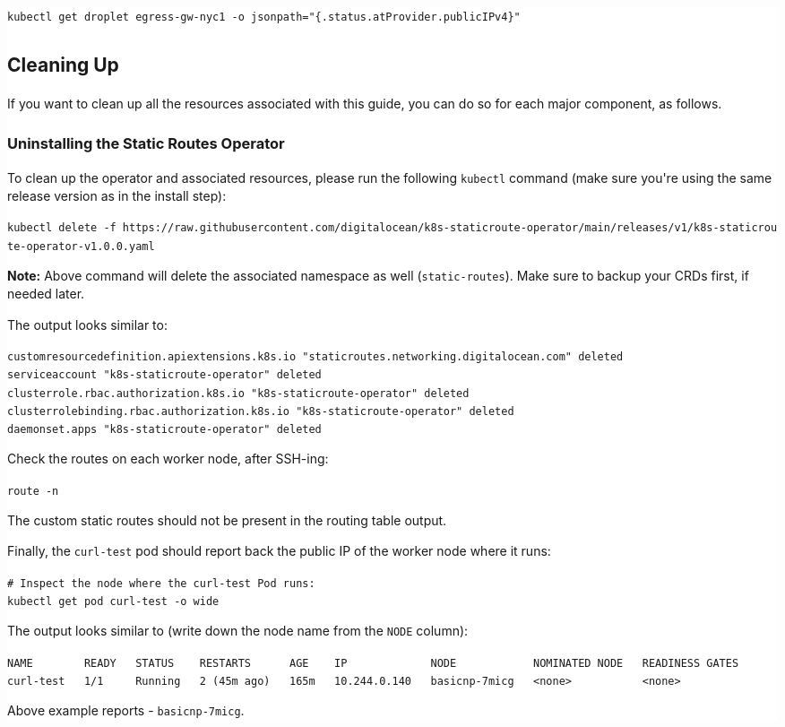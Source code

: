 ```shell
kubectl get droplet egress-gw-nyc1 -o jsonpath="{.status.atProvider.publicIPv4}"
```

## Cleaning Up

If you want to clean up all the resources associated with this guide, you can do so for each major component, as follows.

### Uninstalling the Static Routes Operator

To clean up the operator and associated resources, please run the following `kubectl` command (make sure you're using the same release version as in the install step):

```shell
kubectl delete -f https://raw.githubusercontent.com/digitalocean/k8s-staticroute-operator/main/releases/v1/k8s-staticroute-operator-v1.0.0.yaml
```

**Note:**
Above command will delete the associated namespace as well (`static-routes`). Make sure to backup your CRDs first, if needed later.

The output looks similar to:

```text
customresourcedefinition.apiextensions.k8s.io "staticroutes.networking.digitalocean.com" deleted
serviceaccount "k8s-staticroute-operator" deleted
clusterrole.rbac.authorization.k8s.io "k8s-staticroute-operator" deleted
clusterrolebinding.rbac.authorization.k8s.io "k8s-staticroute-operator" deleted
daemonset.apps "k8s-staticroute-operator" deleted
```

Check the routes on each worker node, after SSH-ing:

```shell
route -n
```

The custom static routes should not be present in the routing table output.

Finally, the `curl-test` pod should report back the public IP of the worker node where it runs:

```shell
# Inspect the node where the curl-test Pod runs:
kubectl get pod curl-test -o wide
```

The output looks similar to (write down the node name from the `NODE` column):

```shell
NAME        READY   STATUS    RESTARTS      AGE    IP             NODE            NOMINATED NODE   READINESS GATES
curl-test   1/1     Running   2 (45m ago)   165m   10.244.0.140   basicnp-7micg   <none>           <none>
```

Above example reports - `basicnp-7micg`.
